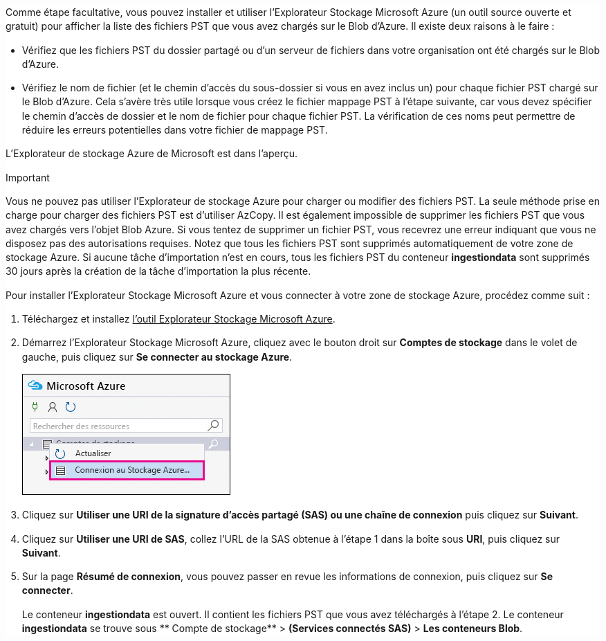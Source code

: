 Comme étape facultative, vous pouvez installer et utiliser l’Explorateur Stockage Microsoft Azure (un outil source ouverte et gratuit) pour afficher la liste des fichiers PST que vous avez chargés sur le Blob d’Azure. Il existe deux raisons à le faire :
  
- Vérifiez que les fichiers PST du dossier partagé ou d’un serveur de fichiers dans votre organisation ont été chargés sur le Blob d’Azure.
    
- Vérifiez le nom de fichier (et le chemin d’accès du sous-dossier si vous en avez inclus un) pour chaque fichier PST chargé sur le Blob d’Azure. Cela s’avère très utile lorsque vous créez le fichier mappage PST à l’étape suivante, car vous devez spécifier le chemin d’accès de dossier et le nom de fichier pour chaque fichier PST. La vérification de ces noms peut permettre de réduire les erreurs potentielles dans votre fichier de mappage PST.
    
L’Explorateur de stockage Azure de Microsoft est dans l’aperçu.
  
> [!IMPORTANT]
> Vous ne pouvez pas utiliser l’Explorateur de stockage Azure pour charger ou modifier des fichiers PST. La seule méthode prise en charge pour charger des fichiers PST est d’utiliser AzCopy. Il est également impossible de supprimer les fichiers PST que vous avez chargés vers l’objet Blob Azure. Si vous tentez de supprimer un fichier PST, vous recevrez une erreur indiquant que vous ne disposez pas des autorisations requises. Notez que tous les fichiers PST sont supprimés automatiquement de votre zone de stockage Azure. Si aucune tâche d’importation n’est en cours, tous les fichiers PST du conteneur **ingestiondata** sont supprimés 30 jours après la création de la tâche d’importation la plus récente.
  
Pour installer l’Explorateur Stockage Microsoft Azure et vous connecter à votre zone de stockage Azure, procédez comme suit :
  
1. Téléchargez et installez [l’outil Explorateur Stockage Microsoft Azure](https://go.microsoft.com/fwlink/p/?LinkId=544842).
    
2. Démarrez l’Explorateur Stockage Microsoft Azure, cliquez avec le bouton droit sur **Comptes de stockage** dans le volet de gauche, puis cliquez sur **Se connecter au stockage Azure**.
    
    ![Cliquez avec le bouton droit de la souris sur Comptes de stockage, puis cliquez sur Se connecter au stockage Azure](../media/75b80cc3-c336-4f96-ad32-54ac9b96a7af.png)
  
3. Cliquez sur **Utiliser une URI de la signature d’accès partagé (SAS) ou une chaîne de connexion** puis cliquez sur **Suivant**.
    
4. Cliquez sur **Utiliser une URI de SAS**, collez l’URL de la SAS obtenue à l’étape 1 dans la boîte sous **URI**, puis cliquez sur **Suivant**.
    
5. Sur la page **Résumé de connexion**, vous pouvez passer en revue les informations de connexion, puis cliquez sur **Se connecter**.
    
    Le conteneur **ingestiondata** est ouvert. Il contient les fichiers PST que vous avez téléchargés à l’étape 2. Le conteneur **ingestiondata** se trouve sous ** Compte de stockage** \> **(Services connectés SAS)** \> **Les conteneurs Blob**. 
    